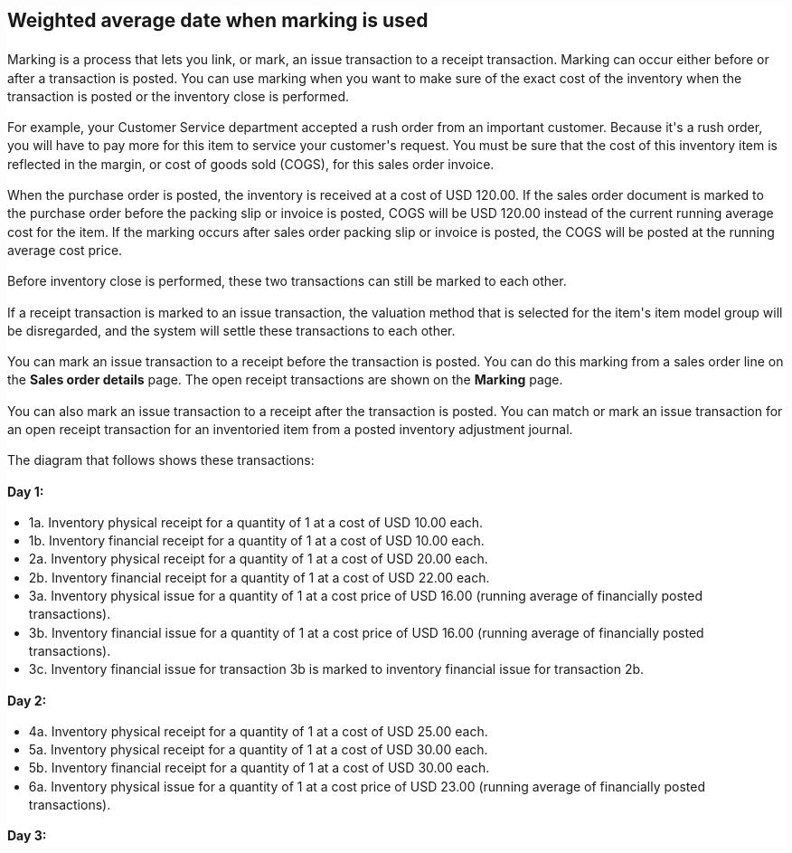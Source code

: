 ## Weighted average date when marking is used

Marking is a process that lets you link, or mark, an issue transaction to a receipt transaction. Marking can occur either before or after a transaction is posted. You can use marking when you want to make sure of the exact cost of the inventory when the transaction is posted or the inventory close is performed.

For example, your Customer Service department accepted a rush order from an important customer. Because it's a rush order, you will have to pay more for this item to service your customer's request. You must be sure that the cost of this inventory item is reflected in the margin, or cost of goods sold (COGS), for this sales order invoice.

When the purchase order is posted, the inventory is received at a cost of USD 120.00. If the sales order document is marked to the purchase order before the packing slip or invoice is posted, COGS will be USD 120.00 instead of the current running average cost for the item. If the marking occurs after sales order packing slip or invoice is posted, the COGS will be posted at the running average cost price.

Before inventory close is performed, these two transactions can still be marked to each other.

If a receipt transaction is marked to an issue transaction, the valuation method that is selected for the item's item model group will be disregarded, and the system will settle these transactions to each other.

You can mark an issue transaction to a receipt before the transaction is posted. You can do this marking from a sales order line on the **Sales order details** page. The open receipt transactions are shown on the **Marking** page.

You can also mark an issue transaction to a receipt after the transaction is posted. You can match or mark an issue transaction for an open receipt transaction for an inventoried item from a posted inventory adjustment journal.

The diagram that follows shows these transactions:

**Day 1:**

- 1a. Inventory physical receipt for a quantity of 1 at a cost of USD 10.00 each.
- 1b. Inventory financial receipt for a quantity of 1 at a cost of USD 10.00 each.
- 2a. Inventory physical receipt for a quantity of 1 at a cost of USD 20.00 each.
- 2b. Inventory financial receipt for a quantity of 1 at a cost of USD 22.00 each.
- 3a. Inventory physical issue for a quantity of 1 at a cost price of USD 16.00 (running average of financially posted transactions).
- 3b. Inventory financial issue for a quantity of 1 at a cost price of USD 16.00 (running average of financially posted transactions).
- 3c. Inventory financial issue for transaction 3b is marked to inventory financial issue for transaction 2b.

**Day 2:**

- 4a. Inventory physical receipt for a quantity of 1 at a cost of USD 25.00 each.
- 5a. Inventory physical receipt for a quantity of 1 at a cost of USD 30.00 each.
- 5b. Inventory financial receipt for a quantity of 1 at a cost of USD 30.00 each.
- 6a. Inventory physical issue for a quantity of 1 at a cost price of USD 23.00 (running average of financially posted transactions).

**Day 3:**
